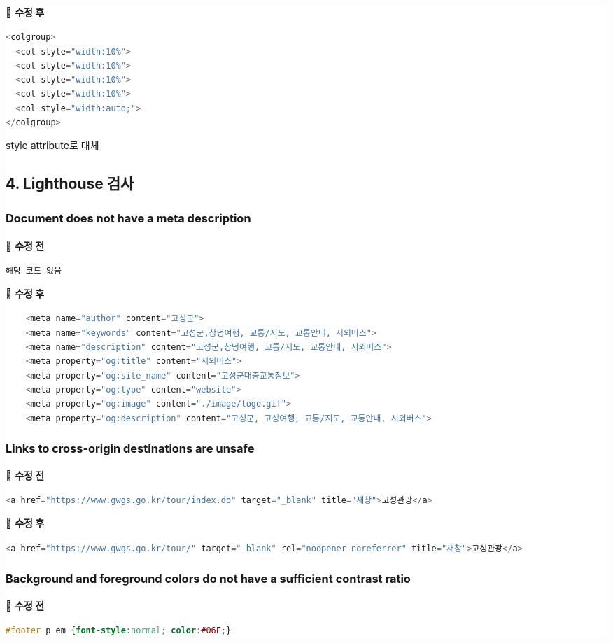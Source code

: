 
🧫 **수정 후**
```javascript
<colgroup>
  <col style="width:10%">
  <col style="width:10%">
  <col style="width:10%">
  <col style="width:10%">
  <col style="width:auto;">
</colgroup>
```
style attribute로 대체


## 4. Lighthouse 검사

### Document does not have a meta description
🧩 **수정 전**
```javascript
해당 코드 없음
```


🧫 **수정 후**
```javascript
    <meta name="author" content="고성군">
    <meta name="keywords" content="고성군,창녕여행, 교통/지도, 교통안내, 시외버스">
    <meta name="description" content="고성군,창녕여행, 교통/지도, 교통안내, 시외버스">
    <meta property="og:title" content="시외버스">
    <meta property="og:site_name" content="고성군대중교통정보">
    <meta property="og:type" content="website">
    <meta property="og:image" content="./image/logo.gif">
    <meta property="og:description" content="고성군, 고성여행, 교통/지도, 교통안내, 시외버스">
```

### Links to cross-origin destinations are unsafe
🧩 **수정 전**
```javascript
<a href="https://www.gwgs.go.kr/tour/index.do" target="_blank" title="새창">고성관광</a>
```


🧫 **수정 후**
```javascript
<a href="https://www.gwgs.go.kr/tour/" target="_blank" rel="noopener noreferrer" title="새창">고성관광</a>
```

### Background and foreground colors do not have a sufficient contrast ratio
🧩 **수정 전**
```css
#footer p em {font-style:normal; color:#06F;}
```

